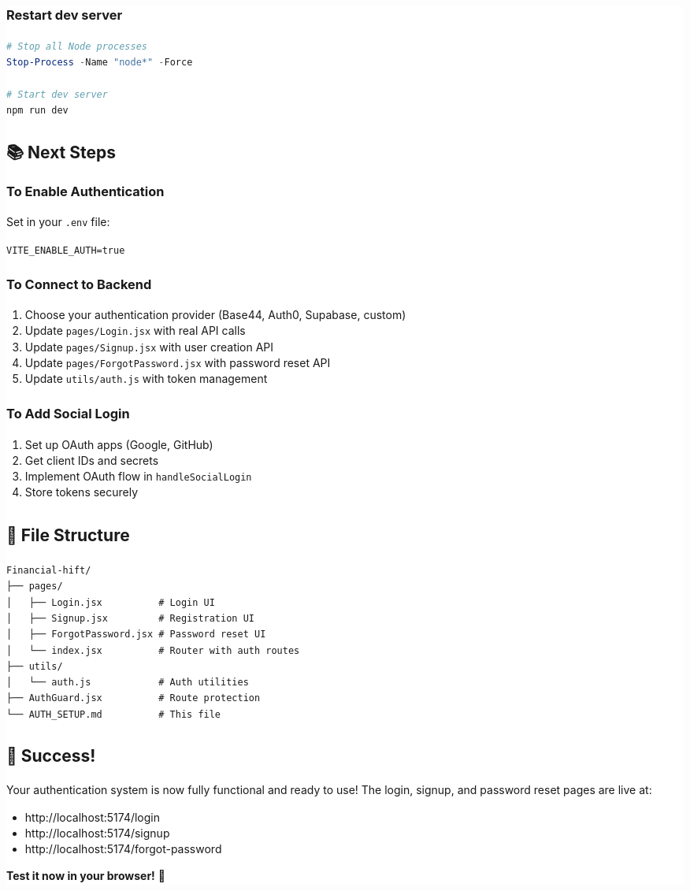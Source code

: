 ### Restart dev server
```powershell
# Stop all Node processes
Stop-Process -Name "node*" -Force

# Start dev server
npm run dev
```

## 📚 Next Steps

### To Enable Authentication
Set in your `.env` file:
```env
VITE_ENABLE_AUTH=true
```

### To Connect to Backend
1. Choose your authentication provider (Base44, Auth0, Supabase, custom)
2. Update `pages/Login.jsx` with real API calls
3. Update `pages/Signup.jsx` with user creation API
4. Update `pages/ForgotPassword.jsx` with password reset API
5. Update `utils/auth.js` with token management

### To Add Social Login
1. Set up OAuth apps (Google, GitHub)
2. Get client IDs and secrets
3. Implement OAuth flow in `handleSocialLogin`
4. Store tokens securely

## 📝 File Structure

```
Financial-hift/
├── pages/
│   ├── Login.jsx          # Login UI
│   ├── Signup.jsx         # Registration UI
│   ├── ForgotPassword.jsx # Password reset UI
│   └── index.jsx          # Router with auth routes
├── utils/
│   └── auth.js            # Auth utilities
├── AuthGuard.jsx          # Route protection
└── AUTH_SETUP.md          # This file
```

## 🎉 Success!

Your authentication system is now fully functional and ready to use! The login, signup, and password reset pages are live at:
- http://localhost:5174/login
- http://localhost:5174/signup
- http://localhost:5174/forgot-password

**Test it now in your browser!** 🚀
